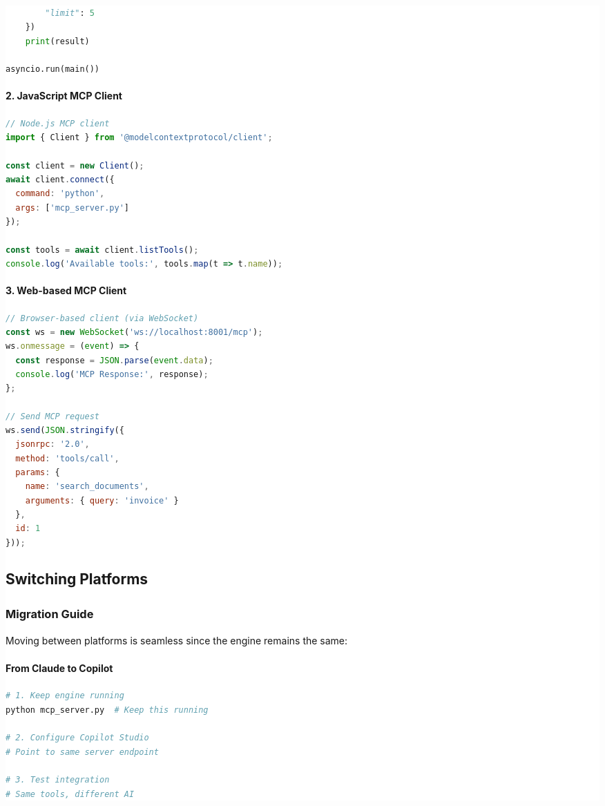 ```python
        "limit": 5
    })
    print(result)

asyncio.run(main())
```

#### 2. JavaScript MCP Client
```javascript
// Node.js MCP client
import { Client } from '@modelcontextprotocol/client';

const client = new Client();
await client.connect({
  command: 'python',
  args: ['mcp_server.py']
});

const tools = await client.listTools();
console.log('Available tools:', tools.map(t => t.name));
```

#### 3. Web-based MCP Client
```javascript
// Browser-based client (via WebSocket)
const ws = new WebSocket('ws://localhost:8001/mcp');
ws.onmessage = (event) => {
  const response = JSON.parse(event.data);
  console.log('MCP Response:', response);
};

// Send MCP request
ws.send(JSON.stringify({
  jsonrpc: '2.0',
  method: 'tools/call',
  params: {
    name: 'search_documents',
    arguments: { query: 'invoice' }
  },
  id: 1
}));
```

## Switching Platforms

### Migration Guide

Moving between platforms is seamless since the engine remains the same:

#### From Claude to Copilot
```bash
# 1. Keep engine running
python mcp_server.py  # Keep this running

# 2. Configure Copilot Studio
# Point to same server endpoint

# 3. Test integration
# Same tools, different AI
```
